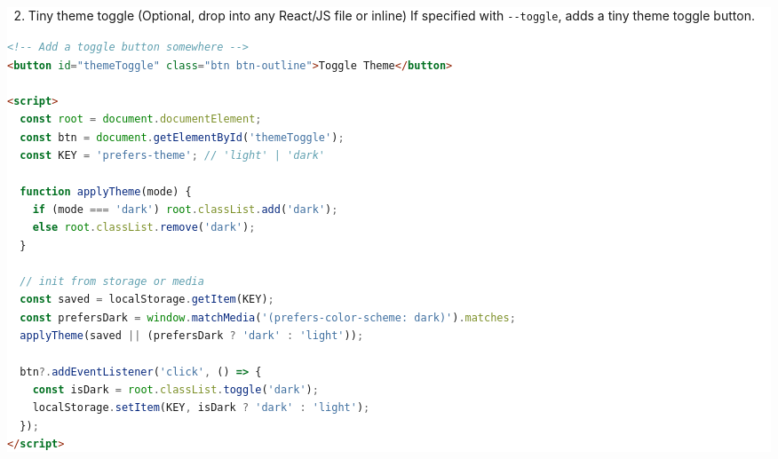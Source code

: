 
2. Tiny theme toggle (Optional, drop into any React/JS file or inline)
If specified with `--toggle`, adds a tiny theme toggle button.

```html
<!-- Add a toggle button somewhere -->
<button id="themeToggle" class="btn btn-outline">Toggle Theme</button>

<script>
  const root = document.documentElement;
  const btn = document.getElementById('themeToggle');
  const KEY = 'prefers-theme'; // 'light' | 'dark'

  function applyTheme(mode) {
    if (mode === 'dark') root.classList.add('dark');
    else root.classList.remove('dark');
  }

  // init from storage or media
  const saved = localStorage.getItem(KEY);
  const prefersDark = window.matchMedia('(prefers-color-scheme: dark)').matches;
  applyTheme(saved || (prefersDark ? 'dark' : 'light'));

  btn?.addEventListener('click', () => {
    const isDark = root.classList.toggle('dark');
    localStorage.setItem(KEY, isDark ? 'dark' : 'light');
  });
</script>
```

